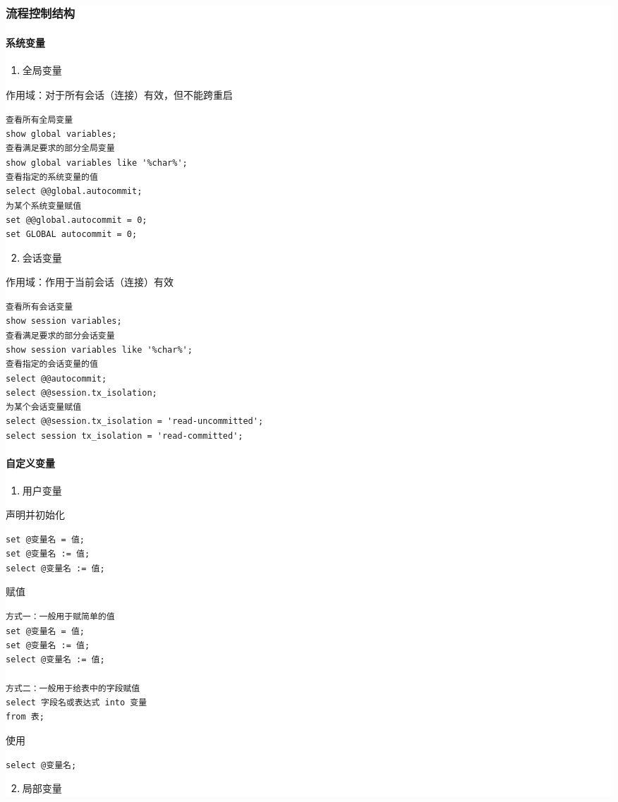 ### 流程控制结构

#### 系统变量

1. 全局变量

作用域：对于所有会话（连接）有效，但不能跨重启

    查看所有全局变量
    show global variables;
    查看满足要求的部分全局变量
    show global variables like '%char%';
    查看指定的系统变量的值
    select @@global.autocommit;
    为某个系统变量赋值
    set @@global.autocommit = 0;
    set GLOBAL autocommit = 0;
2. 会话变量

作用域：作用于当前会话（连接）有效
    
    查看所有会话变量
    show session variables;
    查看满足要求的部分会话变量
    show session variables like '%char%';
    查看指定的会话变量的值
    select @@autocommit;
    select @@session.tx_isolation;
    为某个会话变量赋值
    select @@session.tx_isolation = 'read-uncommitted';
    select session tx_isolation = 'read-committed';

#### 自定义变量

1. 用户变量

声明并初始化

    set @变量名 = 值;
    set @变量名 := 值;
    select @变量名 := 值;
赋值

    方式一：一般用于赋简单的值
    set @变量名 = 值;
    set @变量名 := 值;
    select @变量名 := 值;   
    
    方式二：一般用于给表中的字段赋值
    select 字段名或表达式 into 变量
    from 表;
使用

    select @变量名;
2. 局部变量
